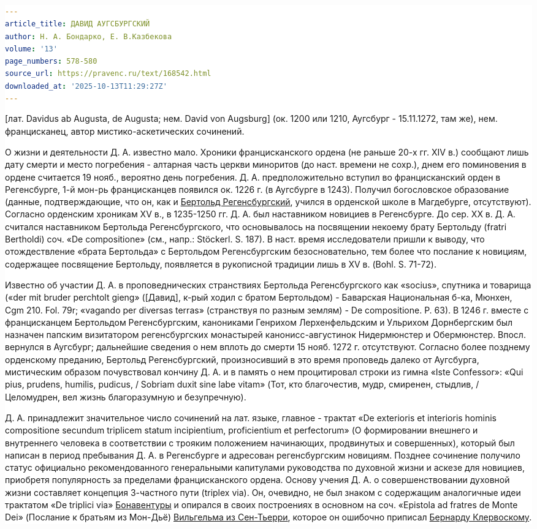 ```yaml
---
article_title: ДАВИД АУГСБУРГСКИЙ
author: Н. А. Бондарко, Е. В.Казбекова
volume: '13'
page_numbers: 578-580
source_url: https://pravenc.ru/text/168542.html
downloaded_at: '2025-10-13T11:29:27Z'
---
```


[лат. Davidus ab Augusta, de Augusta; нем. David von Augsburg] (ок. 1200 или 1210, Аугсбург - 15.11.1272, там же), нем. францисканец, автор мистико-аскетических сочинений.

О жизни и деятельности Д. А. известно мало. Хроники францисканского ордена (не раньше 20-х гг. XIV в.) сообщают лишь дату смерти и место погребения - алтарная часть церкви миноритов (до наст. времени не сохр.), днем его поминовения в ордене считается 19 нояб., вероятно день погребения. Д. А. предположительно вступил во францисканский орден в Регенсбурге, 1-й мон-рь францисканцев появился ок. 1226 г. (в Аугсбурге в 1243). Получил богословское образование (данные, подтверждающие, что он, как и [Бертольд Регенсбургский](<https://pravenc.ru/text/Бертольд Регенсбургский.html>), учился в орденской школе в Магдебурге, отсутствуют). Согласно орденским хроникам XV в., в 1235-1250 гг. Д. А. был наставником новициев в Регенсбурге. До сер. XX в. Д. А. считался наставником Бертольда Регенсбургского, что основывалось на посвящении некоему брату Бертольду (fratri Bertholdi) соч. «De compositione» (см., напр.: Stöckerl. S. 187). В наст. время исследователи пришли к выводу, что отождествление «брата Бертольда» с Бертольдом Регенсбургским безосновательно, тем более что послание к новициям, содержащее посвящение Бертольду, появляется в рукописной традиции лишь в XV в. (Bohl. S. 71-72).

Известно об участии Д. А. в проповеднических странствиях Бертольда Регенсбургского как «socius», спутника и товарища («der mit bruder perchtolt gieng» ([Давид], к-рый ходил с братом Бертольдом) - Баварская Национальная б-ка, Мюнхен, Cgm 210. Fol. 79r; «vagando per diversas terras» (странствуя по разным землям) - De compositione. P. 63). В 1246 г. вместе с францисканцем Бертольдом Регенсбургским, канониками Генрихом Лерхенфельдским и Ульрихом Дорнбергским был назначен папским визитатором регенсбургских монастырей канонисс-августинок Нидермюнстер и Обермюнстер. Впосл. вернулся в Аугсбург; дальнейшие сведения о нем вплоть до смерти 15 нояб. 1272 г. отсутствуют. Согласно более позднему орденскому преданию, Бертольд Регенсбургский, произносивший в это время проповедь далеко от Аугсбурга, мистическим образом почувствовал кончину Д. А. и в память о нем процитировал строки из гимна «Iste Confessor»: «Qui pius, prudens, humilis, pudicus, / Sobriam duxit sine labe vitam» (Тот, кто благочестив, мудр, смиренен, стыдлив, / Целомудрен, вел жизнь благоразумную и безупречную).

Д. А. принадлежит значительное число сочинений на лат. языке, главное - трактат «De exterioris et interioris hominis compositione secundum triplicem statum incipientium, proficientium et perfectorum» (О формировании внешнего и внутреннего человека в соответствии с трояким положением начинающих, продвинутых и совершенных), который был написан в период пребывания Д. А. в Регенсбурге и адресован регенсбургским новициям. Позднее сочинение получило статус официально рекомендованного генеральными капитулами руководства по духовной жизни и аскезе для новициев, приобретя популярность за пределами францисканского ордена. Основу учения Д. А. о совершенствовании духовной жизни составляет концепция 3-частного пути (triplex via). Он, очевидно, не был знаком с содержащим аналогичные идеи трактатом «De triplici viа» [Бонавентуры](https://pravenc.ru/text/Бонавентуры.html) и опирался в своих построениях в основном на соч. «Epistola ad fratrеs de Monte Dei» (Послание к братьям из Мон-Дьё) [Вильгельма из Сен-Тьерри](<https://pravenc.ru/text/Вильгельм из Сен-Тьерри.html>), которое он ошибочно приписал [Бернарду Клервоскому](<https://pravenc.ru/text/Бернарду Клервоскому.html>).
